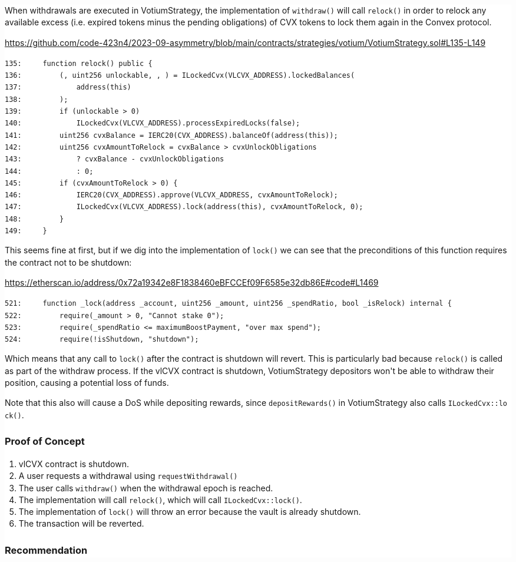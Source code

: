 When withdrawals are executed in VotiumStrategy, the implementation of `withdraw()` will call `relock()` in order to relock any available excess (i.e. expired tokens minus the pending obligations) of CVX tokens to lock them again in the Convex protocol.

<https://github.com/code-423n4/2023-09-asymmetry/blob/main/contracts/strategies/votium/VotiumStrategy.sol#L135-L149>

```solidity
135:     function relock() public {
136:         (, uint256 unlockable, , ) = ILockedCvx(VLCVX_ADDRESS).lockedBalances(
137:             address(this)
138:         );
139:         if (unlockable > 0)
140:             ILockedCvx(VLCVX_ADDRESS).processExpiredLocks(false);
141:         uint256 cvxBalance = IERC20(CVX_ADDRESS).balanceOf(address(this));
142:         uint256 cvxAmountToRelock = cvxBalance > cvxUnlockObligations
143:             ? cvxBalance - cvxUnlockObligations
144:             : 0;
145:         if (cvxAmountToRelock > 0) {
146:             IERC20(CVX_ADDRESS).approve(VLCVX_ADDRESS, cvxAmountToRelock);
147:             ILockedCvx(VLCVX_ADDRESS).lock(address(this), cvxAmountToRelock, 0);
148:         }
149:     }
```

This seems fine at first, but if we dig into the implementation of `lock()` we can see that the preconditions of this function requires the contract not to be shutdown:

<https://etherscan.io/address/0x72a19342e8F1838460eBFCCEf09F6585e32db86E#code#L1469>

```solidity
521:     function _lock(address _account, uint256 _amount, uint256 _spendRatio, bool _isRelock) internal {
522:         require(_amount > 0, "Cannot stake 0");
523:         require(_spendRatio <= maximumBoostPayment, "over max spend");
524:         require(!isShutdown, "shutdown");
```

Which means that any call to `lock()` after the contract is shutdown will revert. This is particularly bad because `relock()` is called as part of the withdraw process. If the vlCVX contract is shutdown, VotiumStrategy depositors won't be able to withdraw their position, causing a potential loss of funds.

Note that this also will cause a DoS while depositing rewards, since `depositRewards()` in VotiumStrategy also calls `ILockedCvx::lock()`.

### Proof of Concept

1.  vlCVX contract is shutdown.
2.  A user requests a withdrawal using `requestWithdrawal()`
3.  The user calls `withdraw()` when the withdrawal epoch is reached.
4.  The implementation will call `relock()`, which will call `ILockedCvx::lock()`.
5.  The implementation of `lock()` will throw an error because the vault is already shutdown.
6.  The transaction will be reverted.

### Recommendation
